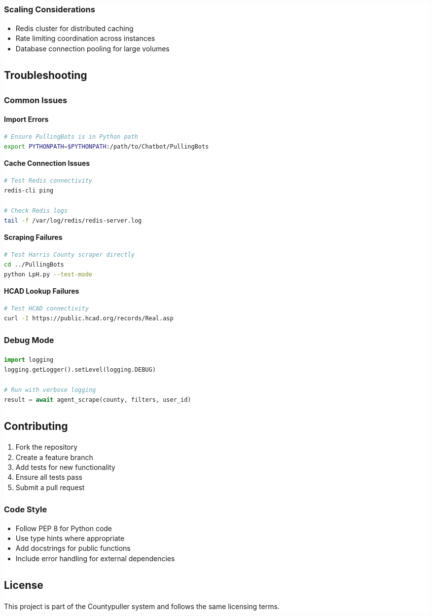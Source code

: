 ### Scaling Considerations
- Redis cluster for distributed caching
- Rate limiting coordination across instances
- Database connection pooling for large volumes

## Troubleshooting

### Common Issues

**Import Errors**
```bash
# Ensure PullingBots is in Python path
export PYTHONPATH=$PYTHONPATH:/path/to/Chatbot/PullingBots
```

**Cache Connection Issues**
```bash
# Test Redis connectivity
redis-cli ping

# Check Redis logs
tail -f /var/log/redis/redis-server.log
```

**Scraping Failures**
```bash
# Test Harris County scraper directly
cd ../PullingBots
python LpH.py --test-mode
```

**HCAD Lookup Failures**
```bash
# Test HCAD connectivity
curl -I https://public.hcad.org/records/Real.asp
```

### Debug Mode
```python
import logging
logging.getLogger().setLevel(logging.DEBUG)

# Run with verbose logging
result = await agent_scrape(county, filters, user_id)
```

## Contributing

1. Fork the repository
2. Create a feature branch
3. Add tests for new functionality
4. Ensure all tests pass
5. Submit a pull request

### Code Style
- Follow PEP 8 for Python code
- Use type hints where appropriate
- Add docstrings for public functions
- Include error handling for external dependencies

## License

This project is part of the Countypuller system and follows the same licensing terms. 